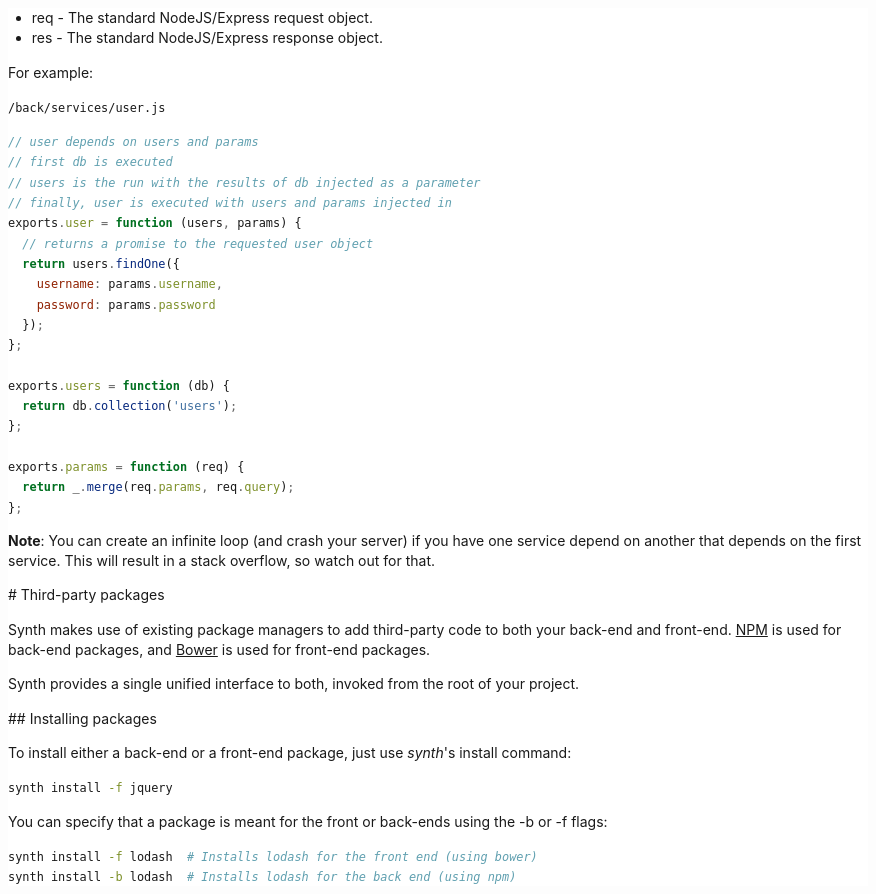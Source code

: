 - req - The standard NodeJS/Express request object.
- res - The standard NodeJS/Express response object.


For example:

`/back/services/user.js`

```javascript
// user depends on users and params
// first db is executed
// users is the run with the results of db injected as a parameter
// finally, user is executed with users and params injected in
exports.user = function (users, params) {
  // returns a promise to the requested user object
  return users.findOne({
    username: params.username,
    password: params.password
  });
};

exports.users = function (db) {
  return db.collection('users');
};

exports.params = function (req) {
  return _.merge(req.params, req.query);
};
```

**Note**: You can create an infinite loop (and crash your server) if you have one service depend on another that depends on the first service. This will result in a stack overflow, so watch out for that.

<div id="packages"></div>
# Third-party packages

Synth makes use of existing package managers to add third-party code to both your back-end and front-end. [NPM](https://npmjs.org/) is used for back-end packages, and [Bower](https://bower.io/) is used for front-end packages.

Synth provides a single unified interface to both, invoked from the root of your project.

<div id="installing-packages"></div>
## Installing packages

To install either a back-end or a front-end package, just use _synth_'s install command:

```bash
synth install -f jquery
```

You can specify that a package is meant for  the front or back-ends using the -b or -f flags:

```bash
synth install -f lodash  # Installs lodash for the front end (using bower)
synth install -b lodash  # Installs lodash for the back end (using npm)
```

